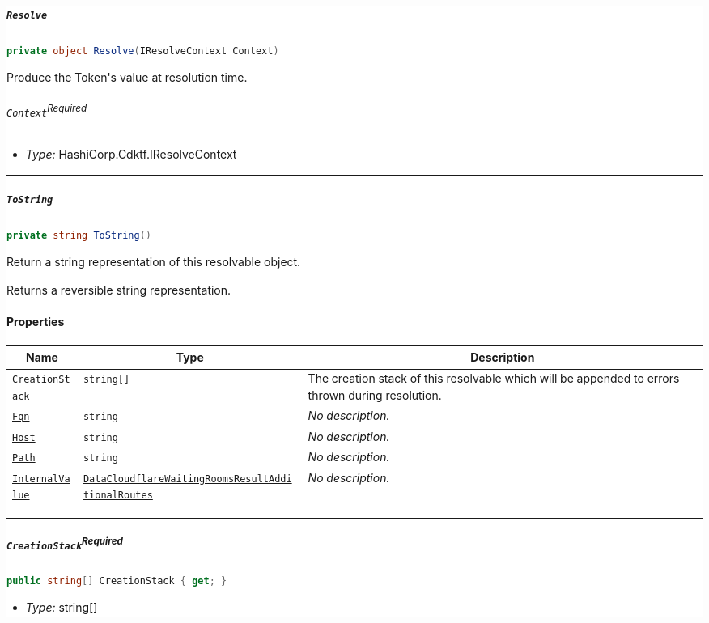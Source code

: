##### `Resolve` <a name="Resolve" id="@cdktf/provider-cloudflare.dataCloudflareWaitingRooms.DataCloudflareWaitingRoomsResultAdditionalRoutesOutputReference.resolve"></a>

```csharp
private object Resolve(IResolveContext Context)
```

Produce the Token's value at resolution time.

###### `Context`<sup>Required</sup> <a name="Context" id="@cdktf/provider-cloudflare.dataCloudflareWaitingRooms.DataCloudflareWaitingRoomsResultAdditionalRoutesOutputReference.resolve.parameter._context"></a>

- *Type:* HashiCorp.Cdktf.IResolveContext

---

##### `ToString` <a name="ToString" id="@cdktf/provider-cloudflare.dataCloudflareWaitingRooms.DataCloudflareWaitingRoomsResultAdditionalRoutesOutputReference.toString"></a>

```csharp
private string ToString()
```

Return a string representation of this resolvable object.

Returns a reversible string representation.


#### Properties <a name="Properties" id="Properties"></a>

| **Name** | **Type** | **Description** |
| --- | --- | --- |
| <code><a href="#@cdktf/provider-cloudflare.dataCloudflareWaitingRooms.DataCloudflareWaitingRoomsResultAdditionalRoutesOutputReference.property.creationStack">CreationStack</a></code> | <code>string[]</code> | The creation stack of this resolvable which will be appended to errors thrown during resolution. |
| <code><a href="#@cdktf/provider-cloudflare.dataCloudflareWaitingRooms.DataCloudflareWaitingRoomsResultAdditionalRoutesOutputReference.property.fqn">Fqn</a></code> | <code>string</code> | *No description.* |
| <code><a href="#@cdktf/provider-cloudflare.dataCloudflareWaitingRooms.DataCloudflareWaitingRoomsResultAdditionalRoutesOutputReference.property.host">Host</a></code> | <code>string</code> | *No description.* |
| <code><a href="#@cdktf/provider-cloudflare.dataCloudflareWaitingRooms.DataCloudflareWaitingRoomsResultAdditionalRoutesOutputReference.property.path">Path</a></code> | <code>string</code> | *No description.* |
| <code><a href="#@cdktf/provider-cloudflare.dataCloudflareWaitingRooms.DataCloudflareWaitingRoomsResultAdditionalRoutesOutputReference.property.internalValue">InternalValue</a></code> | <code><a href="#@cdktf/provider-cloudflare.dataCloudflareWaitingRooms.DataCloudflareWaitingRoomsResultAdditionalRoutes">DataCloudflareWaitingRoomsResultAdditionalRoutes</a></code> | *No description.* |

---

##### `CreationStack`<sup>Required</sup> <a name="CreationStack" id="@cdktf/provider-cloudflare.dataCloudflareWaitingRooms.DataCloudflareWaitingRoomsResultAdditionalRoutesOutputReference.property.creationStack"></a>

```csharp
public string[] CreationStack { get; }
```

- *Type:* string[]
